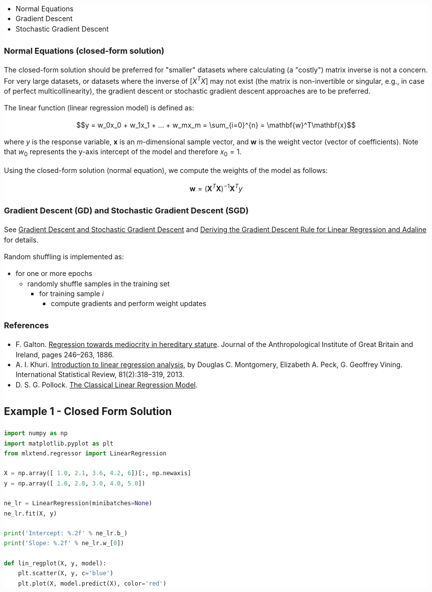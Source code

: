 - Normal Equations
- Gradient Descent
- Stochastic Gradient Descent


### Normal Equations (closed-form solution)

The closed-form solution should be preferred for "smaller" datasets where calculating (a "costly") matrix inverse is not a concern. For very large datasets, or datasets where the inverse of $[X^T X]$ may not exist (the matrix is non-invertible or singular, e.g., in case of perfect multicollinearity), the gradient descent or stochastic gradient descent approaches are to be preferred.

The linear function (linear regression model) is defined as:

$$y = w_0x_0 + w_1x_1 + ... + w_mx_m = \sum_{i=0}^{n} = \mathbf{w}^T\mathbf{x}$$

where $y$ is the response variable, $\mathbf{x}$ is an $m$-dimensional sample vector, and $\mathbf{w}$ is the weight vector (vector of coefficients). Note that $w_0$ represents the y-axis intercept of the model and therefore $x_0=1$.  

Using the closed-form solution (normal equation), we compute the weights of the model as follows:

$$ \mathbf{w} = (\mathbf{X}^T\mathbf{X})^{-1}\mathbf{X}^Ty$$

### Gradient Descent (GD)  and Stochastic Gradient Descent (SGD) 

See [Gradient Descent and Stochastic Gradient Descent](../general_concepts/gradient-optimization.md) and [Deriving the Gradient Descent Rule for Linear Regression and Adaline](../general_concepts/linear-gradient-derivative.md) for details.

Random shuffling is implemented as:

- for one or more epochs
    - randomly shuffle samples in the training set
        - for training sample *i*
            - compute gradients and perform weight updates

### References


- F. Galton. [Regression towards mediocrity in hereditary stature](http://www.jstor.org/stable/2841583). Journal of the Anthropological Institute of Great Britain and Ireland, pages 246–263, 1886.
- A. I. Khuri. [Introduction to linear regression analysis](http://onlinelibrary.wiley.com/doi/10.1111/insr.12020_10/abstract), by Douglas C. Montgomery, Elizabeth A. Peck, G. Geoffrey Vining. International Statistical Review, 81(2):318–319, 2013.
- D. S. G. Pollock. [The Classical Linear Regression Model](http://www.le.ac.uk/users/dsgp1/COURSES/MESOMET/ECMETXT/06mesmet.pdf).

## Example 1 - Closed Form Solution


```python
import numpy as np
import matplotlib.pyplot as plt
from mlxtend.regressor import LinearRegression

X = np.array([ 1.0, 2.1, 3.6, 4.2, 6])[:, np.newaxis]
y = np.array([ 1.0, 2.0, 3.0, 4.0, 5.0])

ne_lr = LinearRegression(minibatches=None)
ne_lr.fit(X, y)

print('Intercept: %.2f' % ne_lr.b_)
print('Slope: %.2f' % ne_lr.w_[0])

def lin_regplot(X, y, model):
    plt.scatter(X, y, c='blue')
    plt.plot(X, model.predict(X), color='red')    
```